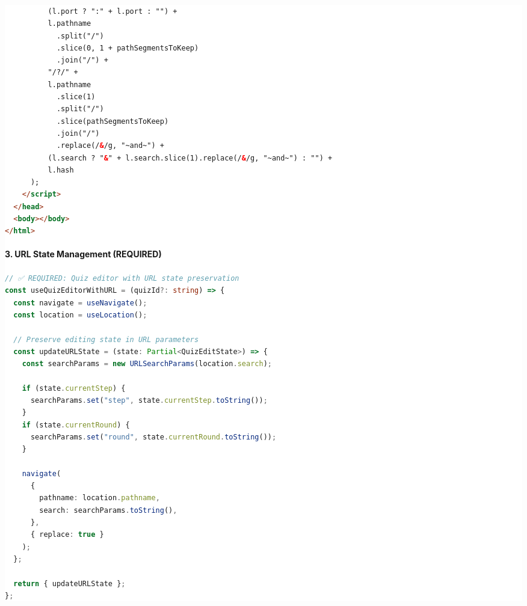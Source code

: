 ```html
          (l.port ? ":" + l.port : "") +
          l.pathname
            .split("/")
            .slice(0, 1 + pathSegmentsToKeep)
            .join("/") +
          "/?/" +
          l.pathname
            .slice(1)
            .split("/")
            .slice(pathSegmentsToKeep)
            .join("/")
            .replace(/&/g, "~and~") +
          (l.search ? "&" + l.search.slice(1).replace(/&/g, "~and~") : "") +
          l.hash
      );
    </script>
  </head>
  <body></body>
</html>
```

#### **3. URL State Management (REQUIRED)**

```typescript
// ✅ REQUIRED: Quiz editor with URL state preservation
const useQuizEditorWithURL = (quizId?: string) => {
  const navigate = useNavigate();
  const location = useLocation();

  // Preserve editing state in URL parameters
  const updateURLState = (state: Partial<QuizEditState>) => {
    const searchParams = new URLSearchParams(location.search);

    if (state.currentStep) {
      searchParams.set("step", state.currentStep.toString());
    }
    if (state.currentRound) {
      searchParams.set("round", state.currentRound.toString());
    }

    navigate(
      {
        pathname: location.pathname,
        search: searchParams.toString(),
      },
      { replace: true }
    );
  };

  return { updateURLState };
};
```
